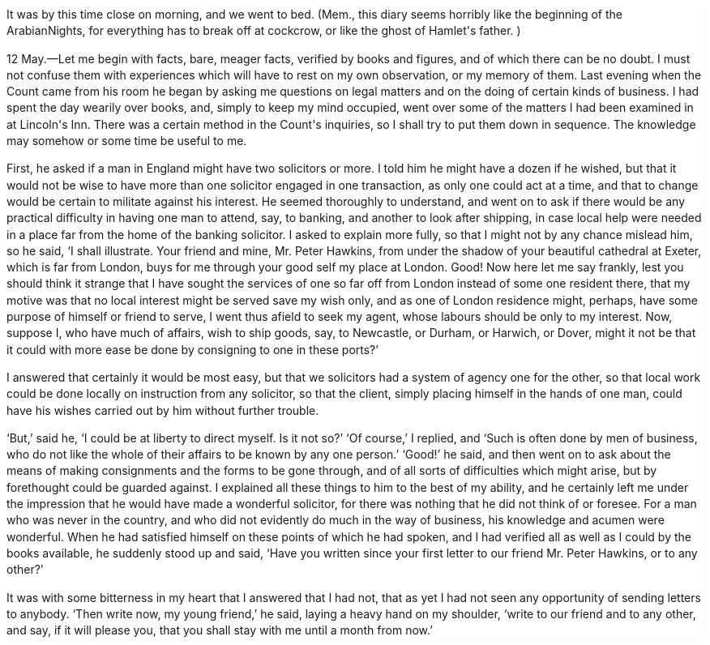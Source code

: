 
It was by this time close on morning, and we went to bed. (Mem., this diary seems horribly like the beginning of the ArabianNights, for everything has to break off at cockcrow, or like the ghost of Hamlet's father. )


12 May.—Let me begin with facts, bare, meager facts, verified by books and figures, and of which there can be no doubt. I must not confuse them with experiences which will have to rest on my own observation, or my memory of them. Last evening when the Count came from his room he began by asking me questions on legal matters and on the doing of certain kinds of business. I had spent the day wearily over books, and, simply to keep my mind occupied, went over some of the matters I had been examined in at Lincoln's Inn. There was a certain method in the Count's inquiries, so I shall try to put them down in sequence. The knowledge may somehow or some time be useful to me.


First, he asked if a man in England might have two solicitors or more. I told him he might have a dozen if he wished, but that it would not be wise to have more than one solicitor engaged in one transaction, as only one could act at a time, and that to change would be certain to militate against his interest. He seemed thoroughly to understand, and went on to ask if there would be any practical difficulty in having one man to attend, say, to banking, and another to look after shipping, in case local help were needed in a place far from the home of the banking solicitor. I asked to explain more fully, so that I might not by any chance mislead him, so he said, ‘I shall illustrate. Your friend and mine, Mr. Peter Hawkins, from under the shadow of your beautiful cathedral at Exeter, which is far from London, buys for me through your good self my place at London. Good! Now here let me say frankly, lest you should think it strange that I have sought the services of one so far off from London instead of some one resident there, that my motive was that no local interest might be served save my wish only, and as one of London residence might, perhaps, have some purpose of himself or friend to serve, I went thus afield to seek my agent, whose labours should be only to my interest. Now, suppose I, who have much of affairs, wish to ship goods, say, to Newcastle, or Durham, or Harwich, or Dover, might it not be that it could with more ease be done by consigning to one in these ports?’


I answered that certainly it would be most easy, but that we solicitors had a system of agency one for the other, so that local work could be done locally on instruction from any solicitor, so that the client, simply placing himself in the hands of one man, could have his wishes carried out by him without further trouble.


‘But,’ said he, ‘I could be at liberty to direct myself. Is it not so?’ ‘Of course,’ I replied, and ‘Such is often done by men of business, who do not like the whole of their affairs to be known by any one person.’ ‘Good!’ he said, and then went on to ask about the means of making consignments and the forms to be gone through, and of all sorts of difficulties which might arise, but by forethought could be guarded against. I explained all these things to him to the best of my ability, and he certainly left me under the impression that he would have made a wonderful solicitor, for there was nothing that he did not think of or foresee. For a man who was never in the country, and who did not evidently do much in the way of business, his knowledge and acumen were wonderful. When he had satisfied himself on these points of which he had spoken, and I had verified all as well as I could by the books available, he suddenly stood up and said, ‘Have you written since your first letter to our friend Mr. Peter Hawkins, or to any other?’


It was with some bitterness in my heart that I answered that I had not, that as yet I had not seen any opportunity of sending letters to anybody. ‘Then write now, my young friend,’ he said, laying a heavy hand on my shoulder, ‘write to our friend and to any other, and say, if it will please you, that you shall stay with me until a month from now.’
